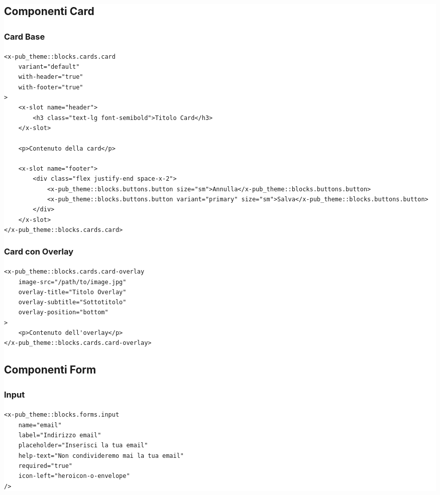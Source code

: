 ```blade
```

## Componenti Card

### Card Base
```blade
<x-pub_theme::blocks.cards.card 
    variant="default"
    with-header="true"
    with-footer="true"
>
    <x-slot name="header">
        <h3 class="text-lg font-semibold">Titolo Card</h3>
    </x-slot>
    
    <p>Contenuto della card</p>
    
    <x-slot name="footer">
        <div class="flex justify-end space-x-2">
            <x-pub_theme::blocks.buttons.button size="sm">Annulla</x-pub_theme::blocks.buttons.button>
            <x-pub_theme::blocks.buttons.button variant="primary" size="sm">Salva</x-pub_theme::blocks.buttons.button>
        </div>
    </x-slot>
</x-pub_theme::blocks.cards.card>
```

### Card con Overlay
```blade
<x-pub_theme::blocks.cards.card-overlay 
    image-src="/path/to/image.jpg"
    overlay-title="Titolo Overlay"
    overlay-subtitle="Sottotitolo"
    overlay-position="bottom"
>
    <p>Contenuto dell'overlay</p>
</x-pub_theme::blocks.cards.card-overlay>
```

## Componenti Form

### Input
```blade
<x-pub_theme::blocks.forms.input 
    name="email"
    label="Indirizzo email"
    placeholder="Inserisci la tua email"
    help-text="Non condivideremo mai la tua email"
    required="true"
    icon-left="heroicon-o-envelope"
/>
```
